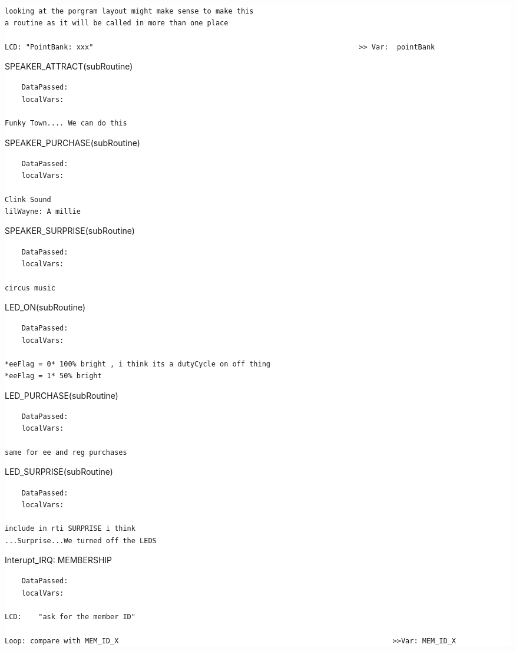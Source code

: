     looking at the porgram layout might make sense to make this 
    a routine as it will be called in more than one place
   
    LCD: "PointBank: xxx"                                                               >> Var:  pointBank
 
 
 SPEAKER_ATTRACT(subRoutine)
 
        DataPassed:
        localVars:
 
    Funky Town.... We can do this
    
 SPEAKER_PURCHASE(subRoutine)
 
        DataPassed:
        localVars:
    
    Clink Sound
    lilWayne: A millie
    
SPEAKER_SURPRISE(subRoutine)

        DataPassed:
        localVars:

    circus music

LED_ON(subRoutine)

        DataPassed:
        localVars:

    *eeFlag = 0* 100% bright , i think its a dutyCycle on off thing
    *eeFlag = 1* 50% bright
    
LED_PURCHASE(subRoutine)

        DataPassed:
        localVars:

    same for ee and reg purchases
    
LED_SURPRISE(subRoutine)

        DataPassed:
        localVars:
    
    include in rti SURPRISE i think
    ...Surprise...We turned off the LEDS
    
Interupt_IRQ: MEMBERSHIP

        DataPassed:
        localVars:

    LCD:    "ask for the member ID"
    
    Loop: compare with MEM_ID_X                                                                 >>Var: MEM_ID_X
            